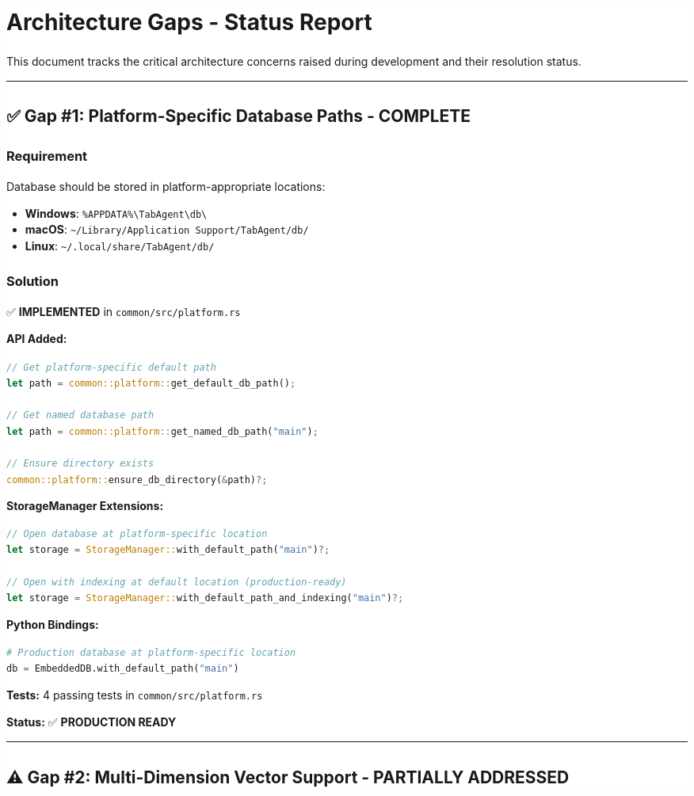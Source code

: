 # Architecture Gaps - Status Report

This document tracks the critical architecture concerns raised during development and their resolution status.

---

## ✅ Gap #1: Platform-Specific Database Paths - **COMPLETE**

### Requirement
Database should be stored in platform-appropriate locations:
- **Windows**: `%APPDATA%\TabAgent\db\`
- **macOS**: `~/Library/Application Support/TabAgent/db/`
- **Linux**: `~/.local/share/TabAgent/db/`

### Solution
✅ **IMPLEMENTED** in `common/src/platform.rs`

**API Added:**
```rust
// Get platform-specific default path
let path = common::platform::get_default_db_path();

// Get named database path
let path = common::platform::get_named_db_path("main");

// Ensure directory exists
common::platform::ensure_db_directory(&path)?;
```

**StorageManager Extensions:**
```rust
// Open database at platform-specific location
let storage = StorageManager::with_default_path("main")?;

// Open with indexing at default location (production-ready)
let storage = StorageManager::with_default_path_and_indexing("main")?;
```

**Python Bindings:**
```python
# Production database at platform-specific location
db = EmbeddedDB.with_default_path("main")
```

**Tests:** 4 passing tests in `common/src/platform.rs`

**Status:** ✅ **PRODUCTION READY**

---

## ⚠️ Gap #2: Multi-Dimension Vector Support - **PARTIALLY ADDRESSED**

